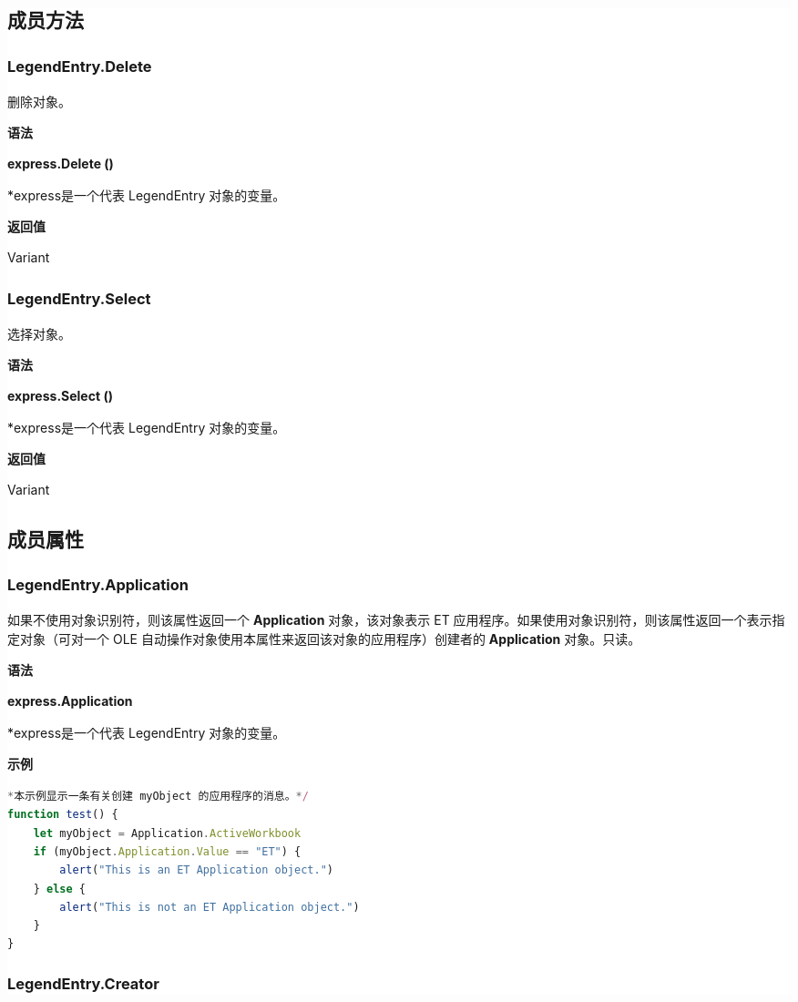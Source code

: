 ## 成员方法

### LegendEntry.Delete

删除对象。

**语法**

**express.Delete ()**

\*express是一个代表 LegendEntry 对象的变量。

**返回值**

Variant

### LegendEntry.Select

选择对象。

**语法**

**express.Select ()**

\*express是一个代表 LegendEntry 对象的变量。

**返回值**

Variant

## 成员属性

### LegendEntry.Application

如果不使用对象识别符，则该属性返回一个 **Application** 对象，该对象表示 ET 应用程序。如果使用对象识别符，则该属性返回一个表示指定对象（可对一个 OLE 自动操作对象使用本属性来返回该对象的应用程序）创建者的 **Application** 对象。只读。

**语法**

**express.Application**

\*express是一个代表 LegendEntry 对象的变量。

**示例**

``` JavaScript
*本示例显示一条有关创建 myObject 的应用程序的消息。*/
function test() {
    let myObject = Application.ActiveWorkbook
    if (myObject.Application.Value == "ET") {
        alert("This is an ET Application object.")
    } else {
        alert("This is not an ET Application object.")
    }
}
```

### LegendEntry.Creator
